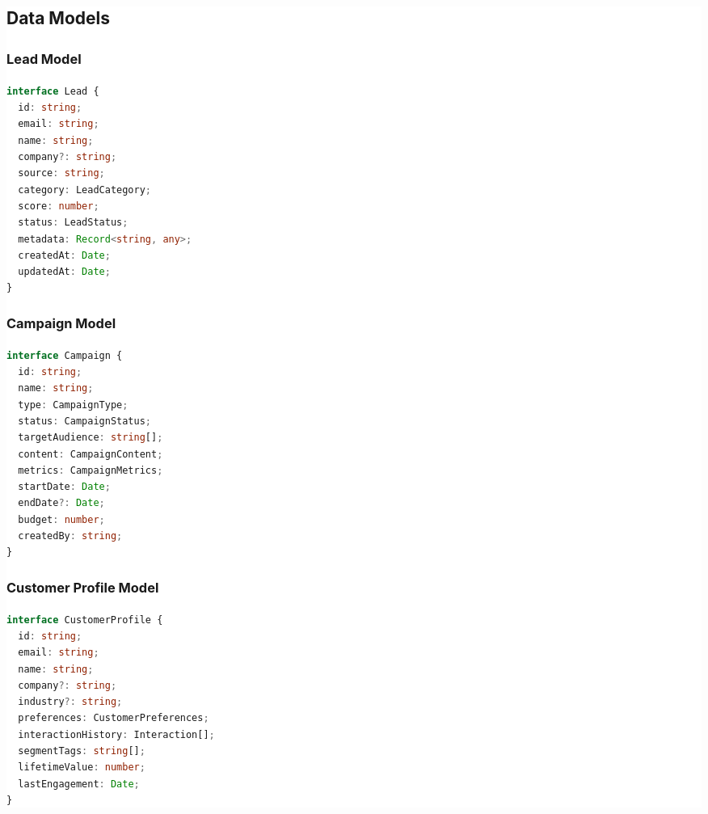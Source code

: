 ## Data Models

### Lead Model

```typescript
interface Lead {
  id: string;
  email: string;
  name: string;
  company?: string;
  source: string;
  category: LeadCategory;
  score: number;
  status: LeadStatus;
  metadata: Record<string, any>;
  createdAt: Date;
  updatedAt: Date;
}
```

### Campaign Model

```typescript
interface Campaign {
  id: string;
  name: string;
  type: CampaignType;
  status: CampaignStatus;
  targetAudience: string[];
  content: CampaignContent;
  metrics: CampaignMetrics;
  startDate: Date;
  endDate?: Date;
  budget: number;
  createdBy: string;
}
```

### Customer Profile Model

```typescript
interface CustomerProfile {
  id: string;
  email: string;
  name: string;
  company?: string;
  industry?: string;
  preferences: CustomerPreferences;
  interactionHistory: Interaction[];
  segmentTags: string[];
  lifetimeValue: number;
  lastEngagement: Date;
}
```
